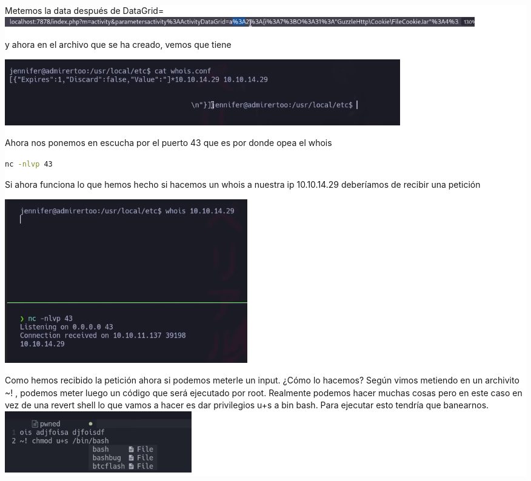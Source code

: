 Metemos la data después de DataGrid=
![](assets/2022-06-21-10-36-45.png)



y ahora en el archivo que se ha creado, vemos que tiene

![](assets/2022-06-21-10-35-57.png)


Ahora nos ponemos en escucha por el puerto 43 que es por donde opea el whois
```bash
nc -nlvp 43
```

Si ahora funciona lo que hemos hecho si hacemos un whois a nuestra ip 10.10.14.29 deberíamos de recibir una petición

![](assets/2022-06-21-10-39-03.png)

Como hemos recibido la petición ahora si podemos meterle un input. ¿Cómo lo hacemos?
Según vimos metiendo en un archivito ~! , podemos meter luego un código que será ejecutado por root.
Realmente podemos hacer muchas cosas pero en este caso en vez de una revert shell lo que vamos a hacer es dar privilegios u+s a bin bash.
Para ejecutar esto tendría que banearnos.
![](assets/2022-06-21-10-42-48.png)
